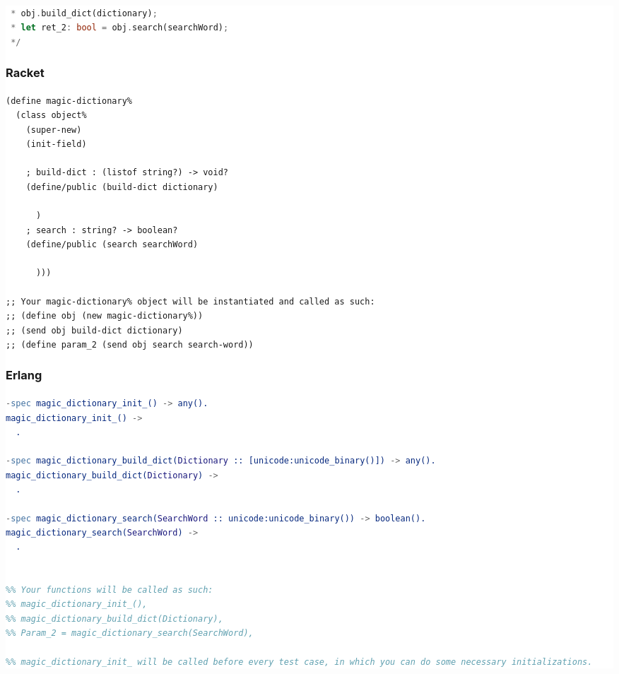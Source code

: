 ```rust
 * obj.build_dict(dictionary);
 * let ret_2: bool = obj.search(searchWord);
 */
```

### Racket

```racket
(define magic-dictionary%
  (class object%
    (super-new)
    (init-field)
    
    ; build-dict : (listof string?) -> void?
    (define/public (build-dict dictionary)

      )
    ; search : string? -> boolean?
    (define/public (search searchWord)

      )))

;; Your magic-dictionary% object will be instantiated and called as such:
;; (define obj (new magic-dictionary%))
;; (send obj build-dict dictionary)
;; (define param_2 (send obj search search-word))
```

### Erlang

```erlang
-spec magic_dictionary_init_() -> any().
magic_dictionary_init_() ->
  .

-spec magic_dictionary_build_dict(Dictionary :: [unicode:unicode_binary()]) -> any().
magic_dictionary_build_dict(Dictionary) ->
  .

-spec magic_dictionary_search(SearchWord :: unicode:unicode_binary()) -> boolean().
magic_dictionary_search(SearchWord) ->
  .


%% Your functions will be called as such:
%% magic_dictionary_init_(),
%% magic_dictionary_build_dict(Dictionary),
%% Param_2 = magic_dictionary_search(SearchWord),

%% magic_dictionary_init_ will be called before every test case, in which you can do some necessary initializations.
```
